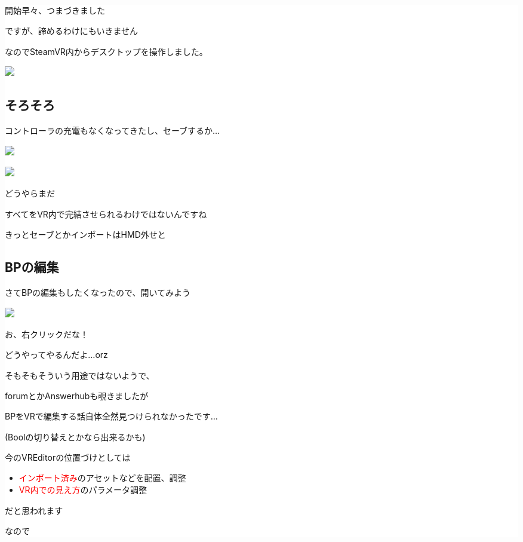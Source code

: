 
開始早々、つまづきました

ですが、諦めるわけにもいきません


なのでSteamVR内からデスクトップを操作しました。

![](.\image\vreditor8.PNG "")


## そろそろ
コントローラの充電もなくなってきたし、セーブするか…


![](.\image\vreditor9.PNG "")


![](.\image\vreditor5.PNG "")


どうやらまだ

すべてをVR内で完結させられるわけではないんですね

きっとセーブとかインポートはHMD外せと




## BPの編集
さてBPの編集もしたくなったので、開いてみよう


![](.\image\vreditor11.PNG "")


お、右クリックだな！


どうやってやるんだよ…orz


そもそもそういう用途ではないようで、

forumとかAnswerhubも覗きましたが

BPをVRで編集する話自体全然見つけられなかったです…

(Boolの切り替えとかなら出来るかも)


今のVREditorの位置づけとしては

- <span style="color:red">インポート済み</span>のアセットなどを配置、調整
- <span style="color:red">VR内での見え方</span>のパラメータ調整

だと思われます


なので


